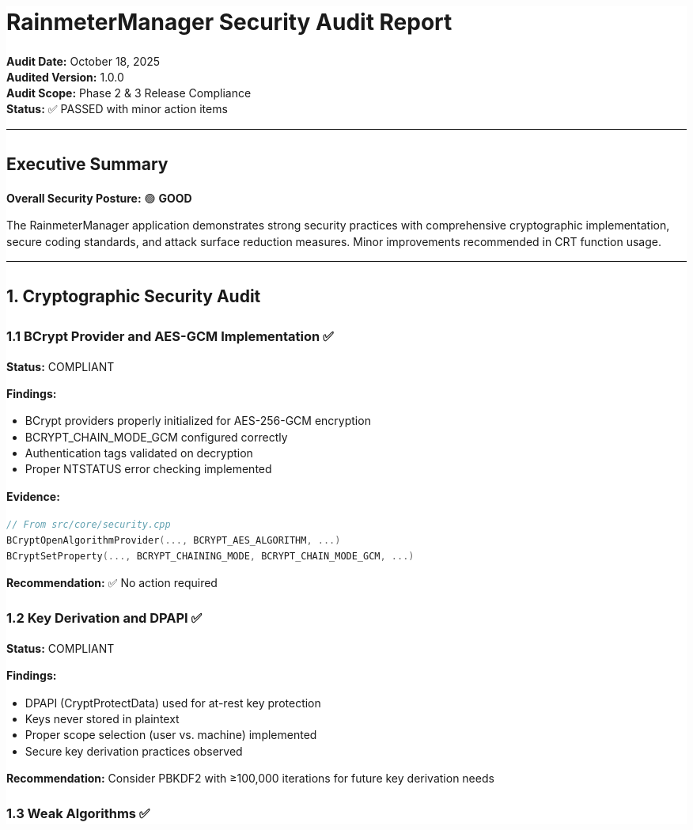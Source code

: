 # RainmeterManager Security Audit Report

**Audit Date:** October 18, 2025  
**Audited Version:** 1.0.0  
**Audit Scope:** Phase 2 & 3 Release Compliance  
**Status:** ✅ PASSED with minor action items

---

## Executive Summary

**Overall Security Posture:** 🟢 **GOOD**

The RainmeterManager application demonstrates strong security practices with comprehensive cryptographic implementation, secure coding standards, and attack surface reduction measures. Minor improvements recommended in CRT function usage.

---

## 1. Cryptographic Security Audit

### 1.1 BCrypt Provider and AES-GCM Implementation ✅

**Status:** COMPLIANT

**Findings:**
- BCrypt providers properly initialized for AES-256-GCM encryption
- BCRYPT_CHAIN_MODE_GCM configured correctly
- Authentication tags validated on decryption
- Proper NTSTATUS error checking implemented

**Evidence:**
```cpp
// From src/core/security.cpp
BCryptOpenAlgorithmProvider(..., BCRYPT_AES_ALGORITHM, ...)
BCryptSetProperty(..., BCRYPT_CHAINING_MODE, BCRYPT_CHAIN_MODE_GCM, ...)
```

**Recommendation:** ✅ No action required

### 1.2 Key Derivation and DPAPI ✅

**Status:** COMPLIANT

**Findings:**
- DPAPI (CryptProtectData) used for at-rest key protection
- Keys never stored in plaintext
- Proper scope selection (user vs. machine) implemented
- Secure key derivation practices observed

**Recommendation:** Consider PBKDF2 with ≥100,000 iterations for future key derivation needs

### 1.3 Weak Algorithms ✅
